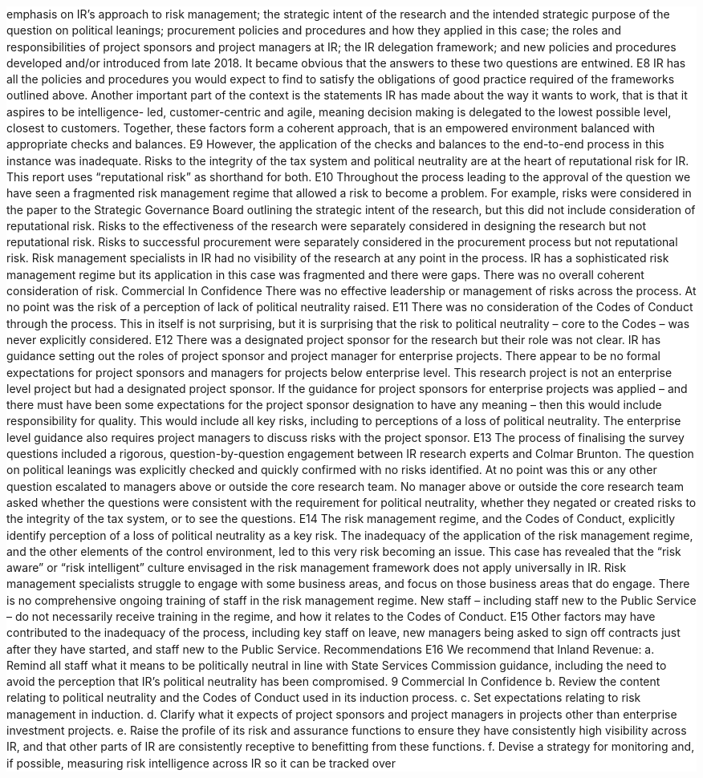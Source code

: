 emphasis on IR’s approach to risk management; the strategic intent of the research and the intended strategic purpose of the question on political leanings; procurement policies and procedures and how they applied in this case; the roles and responsibilities of project sponsors and project managers at IR; the IR delegation framework; and new policies and procedures developed and/or introduced from late 2018. It became obvious that the answers to these two questions are entwined. E8 IR has all the policies and procedures you would expect to find to satisfy the obligations of good practice required of the frameworks outlined above. Another important part of the context is the statements IR has made about the way it wants to work, that is that it aspires to be intelligence- led, customer-centric and agile, meaning decision making is delegated to the lowest possible level, closest to customers. Together, these factors form a coherent approach, that is an empowered environment balanced with appropriate checks and balances. E9 However, the application of the checks and balances to the end-to-end process in this instance was inadequate. Risks to the integrity of the tax system and political neutrality are at the heart of reputational risk for IR. This report uses “reputational risk” as shorthand for both. E10 Throughout the process leading to the approval of the question we have seen a fragmented risk management regime that allowed a risk to become a problem. For example, risks were considered in the paper to the Strategic Governance Board outlining the strategic intent of the research, but this did not include consideration of reputational risk. Risks to the effectiveness of the research were separately considered in designing the research but not reputational risk. Risks to successful procurement were separately considered in the procurement process but not reputational risk. Risk management specialists in IR had no visibility of the research at any point in the process. IR has a sophisticated risk management regime but its application in this case was fragmented and there were gaps. There was no overall coherent consideration of risk. Commercial In Confidence There was no effective leadership or management of risks across the process. At no point was the risk of a perception of lack of political neutrality raised. E11 There was no consideration of the Codes of Conduct through the process. This in itself is not surprising, but it is surprising that the risk to political neutrality – core to the Codes – was never explicitly considered. E12 There was a designated project sponsor for the research but their role was not clear. IR has guidance setting out the roles of project sponsor and project manager for enterprise projects. There appear to be no formal expectations for project sponsors and managers for projects below enterprise level. This research project is not an enterprise level project but had a designated project sponsor. If the guidance for project sponsors for enterprise projects was applied – and there must have been some expectations for the project sponsor designation to have any meaning – then this would include responsibility for quality. This would include all key risks, including to perceptions of a loss of political neutrality. The enterprise level guidance also requires project managers to discuss risks with the project sponsor. E13 The process of finalising the survey questions included a rigorous, question-by-question engagement between IR research experts and Colmar Brunton. The question on political leanings was explicitly checked and quickly confirmed with no risks identified. At no point was this or any other question escalated to managers above or outside the core research team. No manager above or outside the core research team asked whether the questions were consistent with the requirement for political neutrality, whether they negated or created risks to the integrity of the tax system, or to see the questions. E14 The risk management regime, and the Codes of Conduct, explicitly identify perception of a loss of political neutrality as a key risk. The inadequacy of the application of the risk management regime, and the other elements of the control environment, led to this very risk becoming an issue. This case has revealed that the “risk aware” or “risk intelligent” culture envisaged in the risk management framework does not apply universally in IR. Risk management specialists struggle to engage with some business areas, and focus on those business areas that do engage. There is no comprehensive ongoing training of staff in the risk management regime. New staff – including staff new to the Public Service – do not necessarily receive training in the regime, and how it relates to the Codes of Conduct. E15 Other factors may have contributed to the inadequacy of the process, including key staff on leave, new managers being asked to sign off contracts just after they have started, and staff new to the Public Service. Recommendations E16 We recommend that Inland Revenue: a. Remind all staff what it means to be politically neutral in line with State Services Commission guidance, including the need to avoid the perception that IR’s political neutrality has been compromised. 9 Commercial In Confidence b. Review the content relating to political neutrality and the Codes of Conduct used in its induction process. c. Set expectations relating to risk management in induction. d. Clarify what it expects of project sponsors and project managers in projects other than enterprise investment projects. e. Raise the profile of its risk and assurance functions to ensure they have consistently high visibility across IR, and that other parts of IR are consistently receptive to benefitting from these functions. f. Devise a strategy for monitoring and, if possible, measuring risk intelligence across IR so it can be tracked over